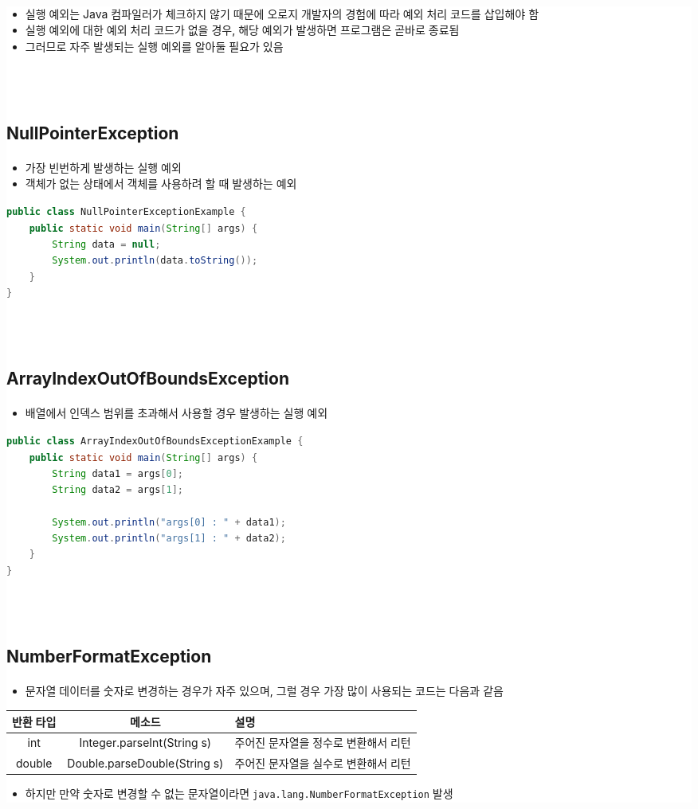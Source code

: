 - 실행 예외는 Java 컴파일러가 체크하지 않기 때문에 오로지 개발자의 경험에 따라 예외 처리 코드를 삽입해야 함
- 실행 예외에 대한 예외 처리 코드가 없을 경우, 해당 예외가 발생하면 프로그램은 곧바로 종료됨
- 그러므로 자주 발생되는 실행 예외를 알아둘 필요가 있음

<br>
<br>

## NullPointerException

- 가장 빈번하게 발생하는 실행 예외
- 객체가 없는 상태에서 객체를 사용하려 할 때 발생하는 예외

```java
public class NullPointerExceptionExample {
    public static void main(String[] args) {
        String data = null;
        System.out.println(data.toString());
    }
}
```

<br>
<br>

## ArrayIndexOutOfBoundsException

- 배열에서 인덱스 범위를 초과해서 사용할 경우 발생하는 실행 예외

```java
public class ArrayIndexOutOfBoundsExceptionExample {
    public static void main(String[] args) {
        String data1 = args[0];
        String data2 = args[1];

        System.out.println("args[0] : " + data1);
        System.out.println("args[1] : " + data2);
    }
}
```

<br>
<br>

## NumberFormatException

- 문자열 데이터를 숫자로 변경하는 경우가 자주 있으며, 그럴 경우 가장 많이 사용되는 코드는 다음과 같음

| 반환 타입 |            메소드            | 설명                                 |
| :-------: | :--------------------------: | :----------------------------------- |
|    int    |  Integer.parseInt(String s)  | 주어진 문자열을 정수로 변환해서 리턴 |
|  double   | Double.parseDouble(String s) | 주어진 문자열을 실수로 변환해서 리턴 |

- 하지만 만약 숫자로 변경할 수 없는 문자열이라면 `java.lang.NumberFormatException` 발생
